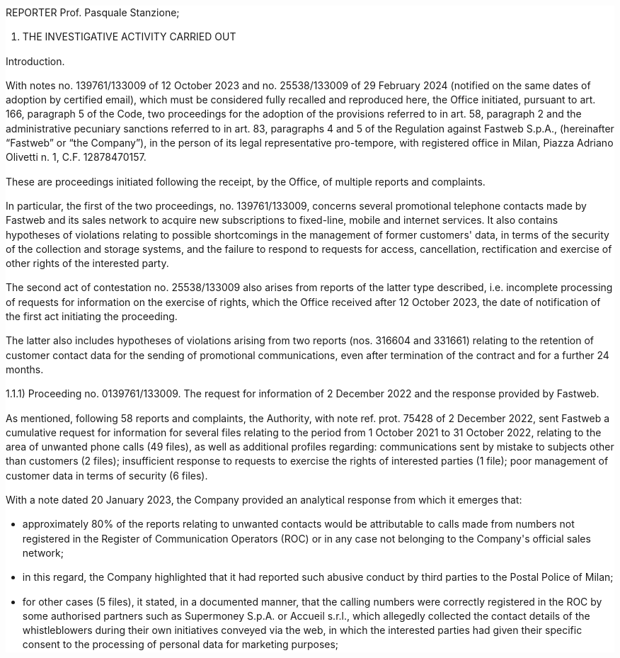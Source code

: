 REPORTER Prof. Pasquale Stanzione;

1) THE INVESTIGATIVE ACTIVITY CARRIED OUT

Introduction.

With notes no. 139761/133009 of 12 October 2023 and no. 25538/133009 of 29 February 2024 (notified on the same dates of adoption by certified email), which must be considered fully recalled and reproduced here, the Office initiated, pursuant to art. 166, paragraph 5 of the Code, two proceedings for the adoption of the provisions referred to in art. 58, paragraph 2 and the administrative pecuniary sanctions referred to in art. 83, paragraphs 4 and 5 of the Regulation against Fastweb S.p.A., (hereinafter “Fastweb” or “the Company”), in the person of its legal representative pro-tempore, with registered office in Milan, Piazza Adriano Olivetti n. 1, C.F. 12878470157.

These are proceedings initiated following the receipt, by the Office, of multiple reports and complaints.

In particular, the first of the two proceedings, no. 139761/133009, concerns several promotional telephone contacts made by Fastweb and its sales network to acquire new subscriptions to fixed-line, mobile and internet services. It also contains hypotheses of violations relating to possible shortcomings in the management of former customers' data, in terms of the security of the collection and storage systems, and the failure to respond to requests for access, cancellation, rectification and exercise of other rights of the interested party.

The second act of contestation no. 25538/133009 also arises from reports of the latter type described, i.e. incomplete processing of requests for information on the exercise of rights, which the Office received after 12 October 2023, the date of notification of the first act initiating the proceeding.

The latter also includes hypotheses of violations arising from two reports (nos. 316604 and 331661) relating to the retention of customer contact data for the sending of promotional communications, even after termination of the contract and for a further 24 months.

1.1.1) Proceeding no. 0139761/133009. The request for information of 2 December 2022 and the response provided by Fastweb.

As mentioned, following 58 reports and complaints, the Authority, with note ref. prot. 75428 of 2 December 2022, sent Fastweb a cumulative request for information for several files relating to the period from 1 October 2021 to 31 October 2022, relating to the area of unwanted phone calls (49 files), as well as additional profiles regarding: communications sent by mistake to subjects other than customers (2 files); insufficient response to requests to exercise the rights of interested parties (1 file); poor management of customer data in terms of security (6 files).

With a note dated 20 January 2023, the Company provided an analytical response from which it emerges that:

- approximately 80% of the reports relating to unwanted contacts would be attributable to calls made from numbers not registered in the Register of Communication Operators (ROC) or in any case not belonging to the Company's official sales network;

- in this regard, the Company highlighted that it had reported such abusive conduct by third parties to the Postal Police of Milan;

- for other cases (5 files), it stated, in a documented manner, that the calling numbers were correctly registered in the ROC by some authorised partners such as Supermoney S.p.A. or Accueil s.r.l., which allegedly collected the contact details of the whistleblowers during their own initiatives conveyed via the web, in which the interested parties had given their specific consent to the processing of personal data for marketing purposes;

